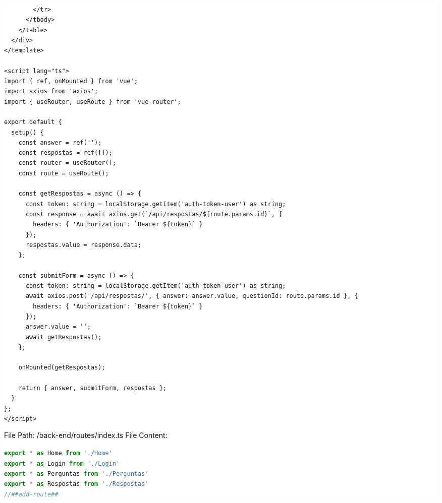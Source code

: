 ```vue
        </tr>
      </tbody>
    </table>
  </div>
</template>

<script lang="ts">
import { ref, onMounted } from 'vue';
import axios from 'axios';
import { useRouter, useRoute } from 'vue-router';

export default {
  setup() {
    const answer = ref('');
    const respostas = ref([]);
    const router = useRouter();
    const route = useRoute();

    const getRespostas = async () => {
      const token: string = localStorage.getItem('auth-token-user') as string;
      const response = await axios.get(`/api/respostas/${route.params.id}`, {
        headers: { 'Authorization': `Bearer ${token}` }
      });
      respostas.value = response.data;
    };

    const submitForm = async () => {
      const token: string = localStorage.getItem('auth-token-user') as string;
      await axios.post('/api/respostas/', { answer: answer.value, questionId: route.params.id }, {
        headers: { 'Authorization': `Bearer ${token}` }
      });
      answer.value = '';
      await getRespostas();
    };

    onMounted(getRespostas);

    return { answer, submitForm, respostas };
  }
};
</script>

```

File Path: /back-end/routes/index.ts
File Content:
```typescript
export * as Home from './Home'
export * as Login from './Login'
export * as Perguntas from './Perguntas'
export * as Respostas from './Respostas'
//##add-route##

```
